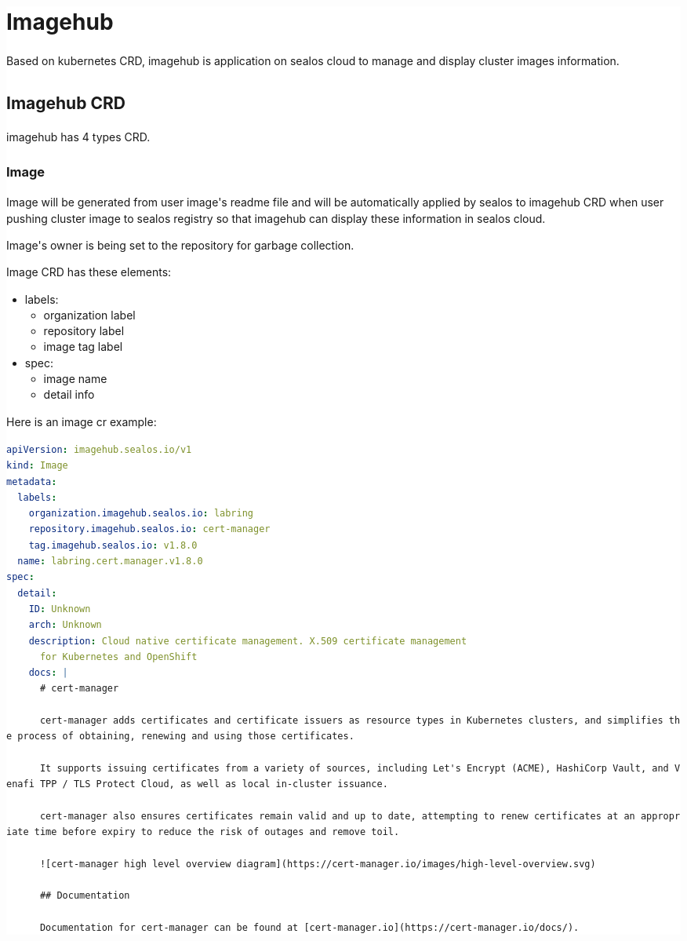 # Imagehub

Based on kubernetes CRD, imagehub is application on sealos cloud to manage and display cluster images information.

## Imagehub CRD

imagehub has 4 types CRD.

### Image

Image will be generated from user image's readme file and will be automatically applied by sealos to imagehub CRD when
user pushing cluster image to sealos registry so that imagehub can display these information in sealos cloud.

Image's owner is being set to the repository for garbage collection.

Image CRD has these elements:

- labels:
    - organization label
    - repository label
    - image tag label
- spec:
    - image name
    - detail info

Here is an image cr example:

```yaml
apiVersion: imagehub.sealos.io/v1
kind: Image
metadata:
  labels:
    organization.imagehub.sealos.io: labring
    repository.imagehub.sealos.io: cert-manager
    tag.imagehub.sealos.io: v1.8.0
  name: labring.cert.manager.v1.8.0
spec:
  detail:
    ID: Unknown
    arch: Unknown
    description: Cloud native certificate management. X.509 certificate management
      for Kubernetes and OpenShift
    docs: |
      # cert-manager

      cert-manager adds certificates and certificate issuers as resource types in Kubernetes clusters, and simplifies the process of obtaining, renewing and using those certificates.

      It supports issuing certificates from a variety of sources, including Let's Encrypt (ACME), HashiCorp Vault, and Venafi TPP / TLS Protect Cloud, as well as local in-cluster issuance.

      cert-manager also ensures certificates remain valid and up to date, attempting to renew certificates at an appropriate time before expiry to reduce the risk of outages and remove toil.

      ![cert-manager high level overview diagram](https://cert-manager.io/images/high-level-overview.svg)

      ## Documentation

      Documentation for cert-manager can be found at [cert-manager.io](https://cert-manager.io/docs/).

```